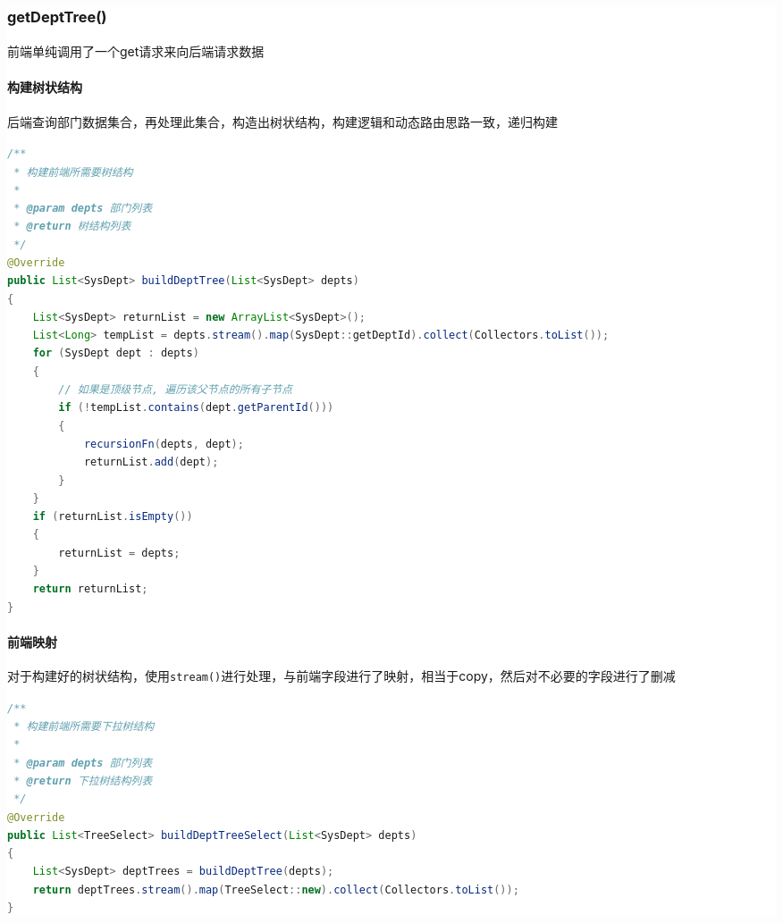 ### getDeptTree()

前端单纯调用了一个get请求来向后端请求数据

#### 构建树状结构

后端查询部门数据集合，再处理此集合，构造出树状结构，构建逻辑和动态路由思路一致，递归构建

```java
/**
 * 构建前端所需要树结构
 * 
 * @param depts 部门列表
 * @return 树结构列表
 */
@Override
public List<SysDept> buildDeptTree(List<SysDept> depts)
{
    List<SysDept> returnList = new ArrayList<SysDept>();
    List<Long> tempList = depts.stream().map(SysDept::getDeptId).collect(Collectors.toList());
    for (SysDept dept : depts)
    {
        // 如果是顶级节点, 遍历该父节点的所有子节点
        if (!tempList.contains(dept.getParentId()))
        {
            recursionFn(depts, dept);
            returnList.add(dept);
        }
    }
    if (returnList.isEmpty())
    {
        returnList = depts;
    }
    return returnList;
}
```

#### 前端映射

对于构建好的树状结构，使用`stream()`进行处理，与前端字段进行了映射，相当于copy，然后对不必要的字段进行了删减

```java
/**
 * 构建前端所需要下拉树结构
 * 
 * @param depts 部门列表
 * @return 下拉树结构列表
 */
@Override
public List<TreeSelect> buildDeptTreeSelect(List<SysDept> depts)
{
    List<SysDept> deptTrees = buildDeptTree(depts);
    return deptTrees.stream().map(TreeSelect::new).collect(Collectors.toList());
}
```
